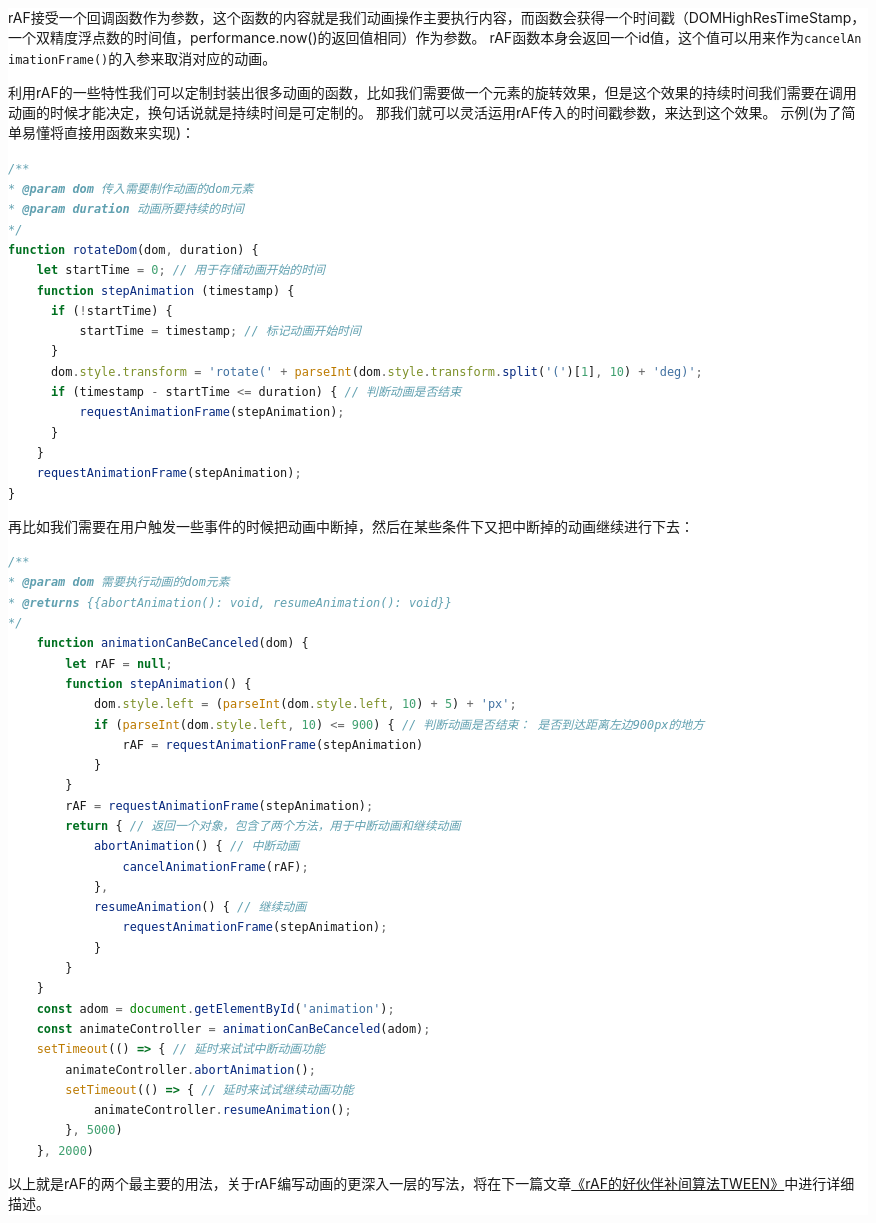 rAF接受一个回调函数作为参数，这个函数的内容就是我们动画操作主要执行内容，而函数会获得一个时间戳（DOMHighResTimeStamp，一个双精度浮点数的时间值，performance.now()的返回值相同）作为参数。
rAF函数本身会返回一个id值，这个值可以用来作为`cancelAnimationFrame()`的入参来取消对应的动画。

利用rAF的一些特性我们可以定制封装出很多动画的函数，比如我们需要做一个元素的旋转效果，但是这个效果的持续时间我们需要在调用动画的时候才能决定，换句话说就是持续时间是可定制的。
那我们就可以灵活运用rAF传入的时间戳参数，来达到这个效果。
示例(为了简单易懂将直接用函数来实现)： 
```javascript
/**
* @param dom 传入需要制作动画的dom元素
* @param duration 动画所要持续的时间
*/
function rotateDom(dom, duration) {
    let startTime = 0; // 用于存储动画开始的时间
    function stepAnimation (timestamp) {
      if (!startTime) {
          startTime = timestamp; // 标记动画开始时间
      }
      dom.style.transform = 'rotate(' + parseInt(dom.style.transform.split('(')[1], 10) + 'deg)';
      if (timestamp - startTime <= duration) { // 判断动画是否结束
          requestAnimationFrame(stepAnimation);
      }
    }
    requestAnimationFrame(stepAnimation);
}
```
再比如我们需要在用户触发一些事件的时候把动画中断掉，然后在某些条件下又把中断掉的动画继续进行下去：
```javascript
/**
* @param dom 需要执行动画的dom元素
* @returns {{abortAnimation(): void, resumeAnimation(): void}}
*/
    function animationCanBeCanceled(dom) {
        let rAF = null;
        function stepAnimation() {
            dom.style.left = (parseInt(dom.style.left, 10) + 5) + 'px';
            if (parseInt(dom.style.left, 10) <= 900) { // 判断动画是否结束： 是否到达距离左边900px的地方
                rAF = requestAnimationFrame(stepAnimation)
            }
        }
        rAF = requestAnimationFrame(stepAnimation);
        return { // 返回一个对象，包含了两个方法，用于中断动画和继续动画
            abortAnimation() { // 中断动画
                cancelAnimationFrame(rAF);
            },
            resumeAnimation() { // 继续动画
                requestAnimationFrame(stepAnimation);
            }
        }
    }
    const adom = document.getElementById('animation');
    const animateController = animationCanBeCanceled(adom);
    setTimeout(() => { // 延时来试试中断动画功能
        animateController.abortAnimation();
        setTimeout(() => { // 延时来试试继续动画功能
            animateController.resumeAnimation();
        }, 5000)
    }, 2000)
```
以上就是rAF的两个最主要的用法，关于rAF编写动画的更深入一层的写法，将在下一篇文章[《rAF的好伙伴补间算法TWEEN》](../TWEENjs/README.md)中进行详细描述。
